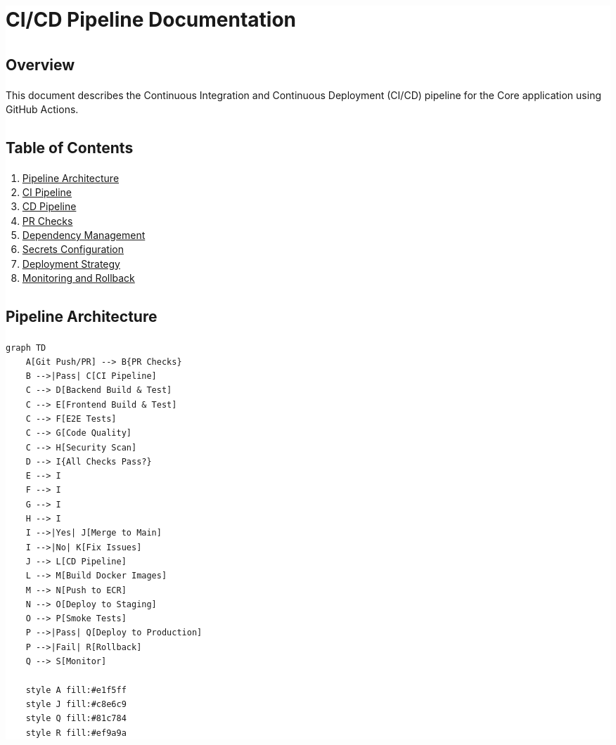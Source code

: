 # CI/CD Pipeline Documentation

## Overview

This document describes the Continuous Integration and Continuous Deployment (CI/CD) pipeline for the Core application using GitHub Actions.

## Table of Contents

1. [Pipeline Architecture](#pipeline-architecture)
2. [CI Pipeline](#ci-pipeline)
3. [CD Pipeline](#cd-pipeline)
4. [PR Checks](#pr-checks)
5. [Dependency Management](#dependency-management)
6. [Secrets Configuration](#secrets-configuration)
7. [Deployment Strategy](#deployment-strategy)
8. [Monitoring and Rollback](#monitoring-and-rollback)

## Pipeline Architecture

```mermaid
graph TD
    A[Git Push/PR] --> B{PR Checks}
    B -->|Pass| C[CI Pipeline]
    C --> D[Backend Build & Test]
    C --> E[Frontend Build & Test]
    C --> F[E2E Tests]
    C --> G[Code Quality]
    C --> H[Security Scan]
    D --> I{All Checks Pass?}
    E --> I
    F --> I
    G --> I
    H --> I
    I -->|Yes| J[Merge to Main]
    I -->|No| K[Fix Issues]
    J --> L[CD Pipeline]
    L --> M[Build Docker Images]
    M --> N[Push to ECR]
    N --> O[Deploy to Staging]
    O --> P[Smoke Tests]
    P -->|Pass| Q[Deploy to Production]
    P -->|Fail| R[Rollback]
    Q --> S[Monitor]
    
    style A fill:#e1f5ff
    style J fill:#c8e6c9
    style Q fill:#81c784
    style R fill:#ef9a9a
```
